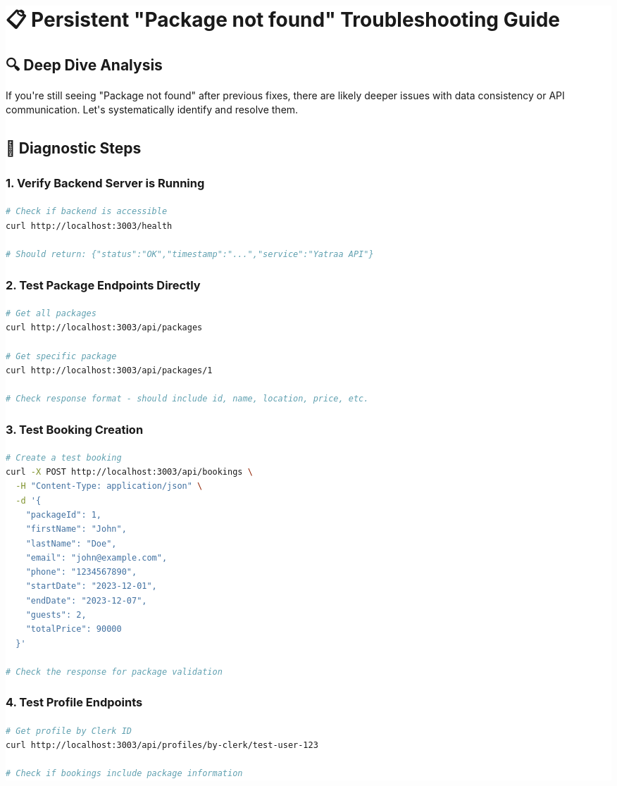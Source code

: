 # 📋 Persistent "Package not found" Troubleshooting Guide

## 🔍 Deep Dive Analysis

If you're still seeing "Package not found" after previous fixes, there are likely deeper issues with data consistency or API communication. Let's systematically identify and resolve them.

## 🧪 Diagnostic Steps

### 1. Verify Backend Server is Running
```bash
# Check if backend is accessible
curl http://localhost:3003/health

# Should return: {"status":"OK","timestamp":"...","service":"Yatraa API"}
```

### 2. Test Package Endpoints Directly
```bash
# Get all packages
curl http://localhost:3003/api/packages

# Get specific package
curl http://localhost:3003/api/packages/1

# Check response format - should include id, name, location, price, etc.
```

### 3. Test Booking Creation
```bash
# Create a test booking
curl -X POST http://localhost:3003/api/bookings \
  -H "Content-Type: application/json" \
  -d '{
    "packageId": 1,
    "firstName": "John",
    "lastName": "Doe",
    "email": "john@example.com",
    "phone": "1234567890",
    "startDate": "2023-12-01",
    "endDate": "2023-12-07",
    "guests": 2,
    "totalPrice": 90000
  }'

# Check the response for package validation
```

### 4. Test Profile Endpoints
```bash
# Get profile by Clerk ID
curl http://localhost:3003/api/profiles/by-clerk/test-user-123

# Check if bookings include package information
```
